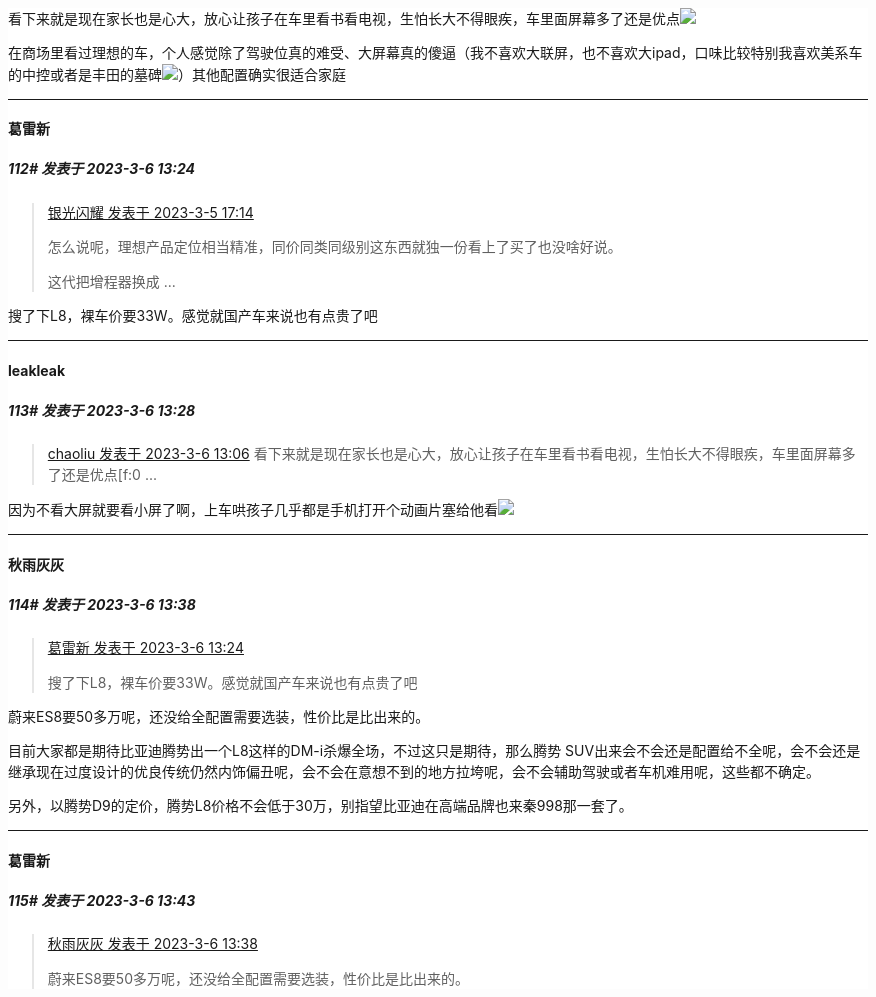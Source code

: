 看下来就是现在家长也是心大，放心让孩子在车里看书看电视，生怕长大不得眼疾，车里面屏幕多了还是优点<img src="https://static.saraba1st.com/image/smiley/face2017/001.png" referrerpolicy="no-referrer">

在商场里看过理想的车，个人感觉除了驾驶位真的难受、大屏幕真的傻逼（我不喜欢大联屏，也不喜欢大ipad，口味比较特别我喜欢美系车的中控或者是丰田的墓碑<img src="https://static.saraba1st.com/image/smiley/face2017/001.png" referrerpolicy="no-referrer">）其他配置确实很适合家庭


*****

####  葛雷新  
##### 112#       发表于 2023-3-6 13:24

<blockquote><a href="httphttps://bbs.saraba1st.com/2b/forum.php?mod=redirect&amp;goto=findpost&amp;pid=59974168&amp;ptid=2122616" target="_blank">银光闪耀 发表于 2023-3-5 17:14</a>

怎么说呢，理想产品定位相当精准，同价同类同级别这东西就独一份看上了买了也没啥好说。

这代把增程器换成 ...</blockquote>
搜了下L8，裸车价要33W。感觉就国产车来说也有点贵了吧

*****

####  leakleak  
##### 113#       发表于 2023-3-6 13:28

<blockquote><a href="httphttps://bbs.saraba1st.com/2b/forum.php?mod=redirect&amp;goto=findpost&amp;pid=59985639&amp;ptid=2122616" target="_blank">chaoliu 发表于 2023-3-6 13:06</a>
看下来就是现在家长也是心大，放心让孩子在车里看书看电视，生怕长大不得眼疾，车里面屏幕多了还是优点[f:0 ...</blockquote>
因为不看大屏就要看小屏了啊，上车哄孩子几乎都是手机打开个动画片塞给他看<img src="https://static.saraba1st.com/image/smiley/face2017/067.png" referrerpolicy="no-referrer">


*****

####  秋雨灰灰  
##### 114#       发表于 2023-3-6 13:38

<blockquote><a href="httphttps://bbs.saraba1st.com/2b/forum.php?mod=redirect&amp;goto=findpost&amp;pid=59985897&amp;ptid=2122616" target="_blank">葛雷新 发表于 2023-3-6 13:24</a>

搜了下L8，裸车价要33W。感觉就国产车来说也有点贵了吧</blockquote>
蔚来ES8要50多万呢，还没给全配置需要选装，性价比是比出来的。

目前大家都是期待比亚迪腾势出一个L8这样的DM-i杀爆全场，不过这只是期待，那么腾势 SUV出来会不会还是配置给不全呢，会不会还是继承现在过度设计的优良传统仍然内饰偏丑呢，会不会在意想不到的地方拉垮呢，会不会辅助驾驶或者车机难用呢，这些都不确定。

另外，以腾势D9的定价，腾势L8价格不会低于30万，别指望比亚迪在高端品牌也来秦998那一套了。


*****

####  葛雷新  
##### 115#       发表于 2023-3-6 13:43

<blockquote><a href="httphttps://bbs.saraba1st.com/2b/forum.php?mod=redirect&amp;goto=findpost&amp;pid=59986088&amp;ptid=2122616" target="_blank">秋雨灰灰 发表于 2023-3-6 13:38</a>

蔚来ES8要50多万呢，还没给全配置需要选装，性价比是比出来的。
